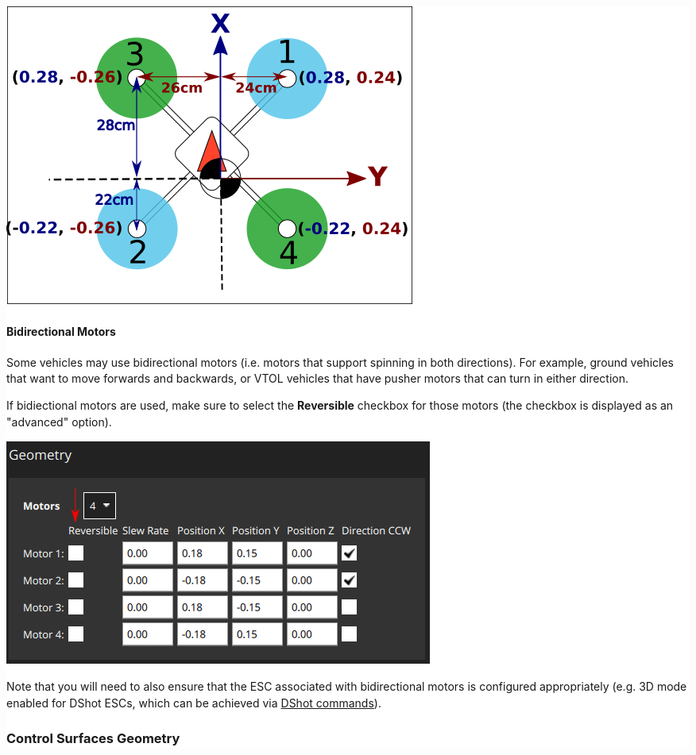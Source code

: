 ![Actuators CG reference diagram](../../assets/config/actuators/quadcopter_actuators_cg_reference.png)


#### Bidirectional Motors

Some vehicles may use bidirectional motors (i.e. motors that support spinning in both directions). For example, ground vehicles that want to move forwards and backwards, or VTOL vehicles that have pusher motors that can turn in either direction.

If bidiectional motors are used, make sure to select the **Reversible** checkbox for those motors (the checkbox is displayed as an "advanced" option).

![Reversible](../../assets/config/actuators/qgc_geometry_reversible_marked.png)

Note that you will need to also ensure that the ESC associated with bidirectional motors is configured appropriately (e.g. 3D mode enabled for DShot ESCs, which can be achieved via [DShot commands](../peripherals/dshot.md#commands)).


### Control Surfaces Geometry
